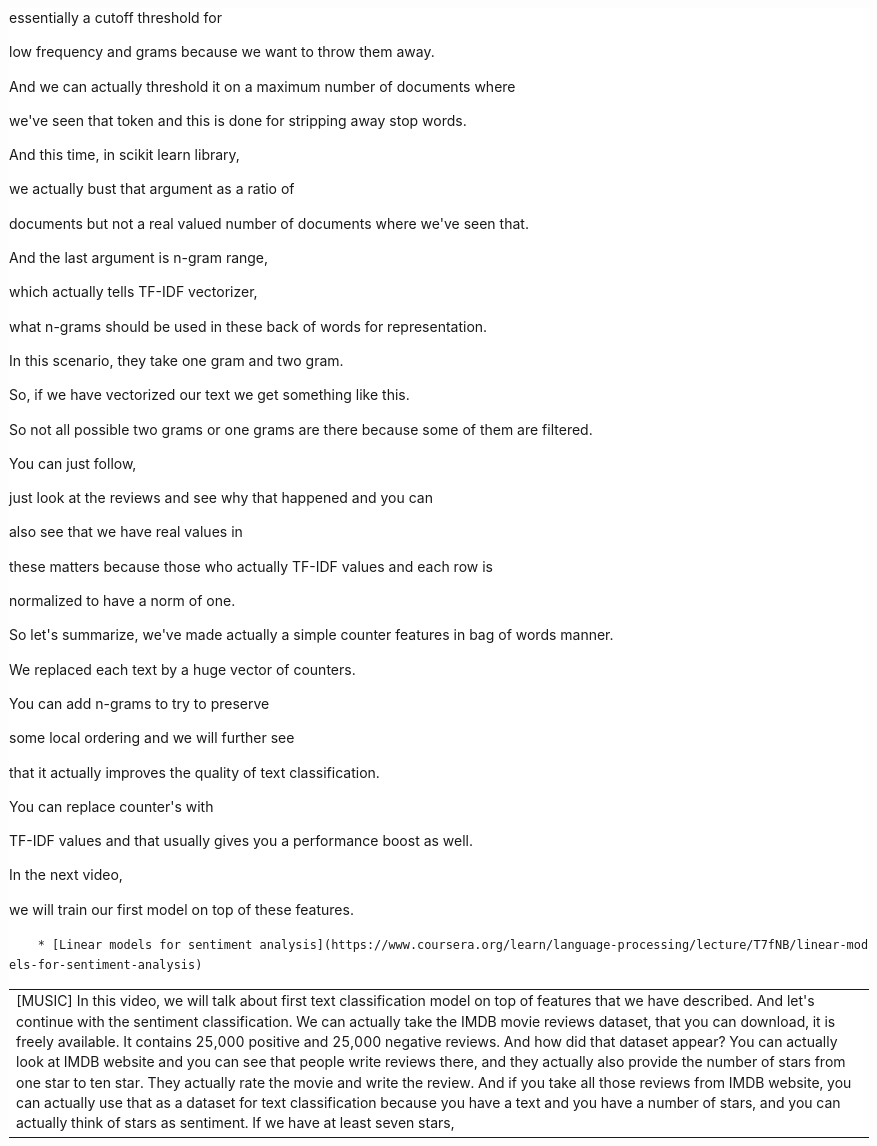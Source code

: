 essentially a cutoff threshold for
 
low frequency and grams because we want to throw them away.
 
And we can actually threshold it on a maximum number of documents where
 
we've seen that token and this is done for stripping away stop words.
 
And this time, in scikit learn library,
 
we actually bust that argument as a ratio of
 
documents but not a real valued number of documents where we've seen that.
 
And the last argument is n-gram range,
 
which actually tells TF-IDF vectorizer,
 
what n-grams should be used in these back of words for representation.
 
In this scenario, they take one gram and two gram.
 
So, if we have vectorized our text we get something like this.
 
So not all possible two grams or one grams are there because some of them are filtered.
 
You can just follow,
 
just look at the reviews and see why that happened and you can
 
also see that we have real values in
 
these matters because those who actually TF-IDF values and each row is
 
normalized to have a norm of one.
 
So let's summarize, we've made actually a simple counter features in bag of words manner.
 
We replaced each text by a huge vector of counters.
 
You can add n-grams to try to preserve
 
some local ordering and we will further see
 
that it actually improves the quality of text classification.
 
You can replace counter's with
 
TF-IDF values and that usually gives you a performance boost as well.
 
In the next video,
 
we will train our first model on top of these features.
 </td>
    <td></td>
  </tr>
</table>


        * [Linear models for sentiment analysis](https://www.coursera.org/learn/language-processing/lecture/T7fNB/linear-models-for-sentiment-analysis)

<table>
  <tr>
    <td>[MUSIC] In this video, we will talk about first
text classification model on top of features that we have described. And let's continue with
the sentiment classification. We can actually take the IMDB
movie reviews dataset, that you can download,
it is freely available. It contains 25,000 positive and
25,000 negative reviews. And how did that dataset appear? You can actually look at IMDB website and
you can see that people write reviews there, and they actually also provide the
number of stars from one star to ten star. They actually rate the movie and
write the review. And if you take all those
reviews from IMDB website, you can actually use that as a dataset for text classification because you have
a text and you have a number of stars, and you can actually think
of stars as sentiment. If we have at least seven stars,